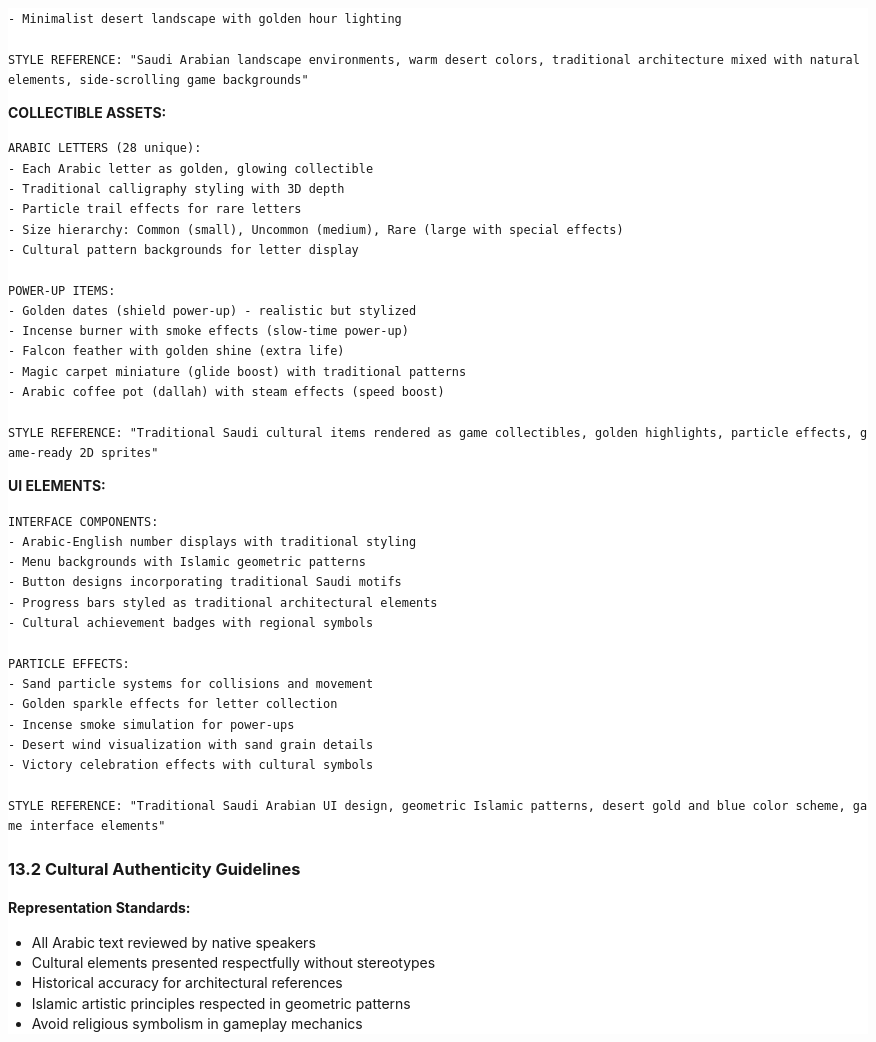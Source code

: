 ```
- Minimalist desert landscape with golden hour lighting

STYLE REFERENCE: "Saudi Arabian landscape environments, warm desert colors, traditional architecture mixed with natural elements, side-scrolling game backgrounds"
```

**COLLECTIBLE ASSETS:**
```
ARABIC LETTERS (28 unique):
- Each Arabic letter as golden, glowing collectible
- Traditional calligraphy styling with 3D depth
- Particle trail effects for rare letters
- Size hierarchy: Common (small), Uncommon (medium), Rare (large with special effects)
- Cultural pattern backgrounds for letter display

POWER-UP ITEMS:
- Golden dates (shield power-up) - realistic but stylized
- Incense burner with smoke effects (slow-time power-up)
- Falcon feather with golden shine (extra life)
- Magic carpet miniature (glide boost) with traditional patterns
- Arabic coffee pot (dallah) with steam effects (speed boost)

STYLE REFERENCE: "Traditional Saudi cultural items rendered as game collectibles, golden highlights, particle effects, game-ready 2D sprites"
```

**UI ELEMENTS:**
```
INTERFACE COMPONENTS:
- Arabic-English number displays with traditional styling
- Menu backgrounds with Islamic geometric patterns
- Button designs incorporating traditional Saudi motifs
- Progress bars styled as traditional architectural elements
- Cultural achievement badges with regional symbols

PARTICLE EFFECTS:
- Sand particle systems for collisions and movement
- Golden sparkle effects for letter collection
- Incense smoke simulation for power-ups
- Desert wind visualization with sand grain details
- Victory celebration effects with cultural symbols

STYLE REFERENCE: "Traditional Saudi Arabian UI design, geometric Islamic patterns, desert gold and blue color scheme, game interface elements"
```

### 13.2 Cultural Authenticity Guidelines

**Representation Standards:**
- All Arabic text reviewed by native speakers
- Cultural elements presented respectfully without stereotypes
- Historical accuracy for architectural references
- Islamic artistic principles respected in geometric patterns
- Avoid religious symbolism in gameplay mechanics
